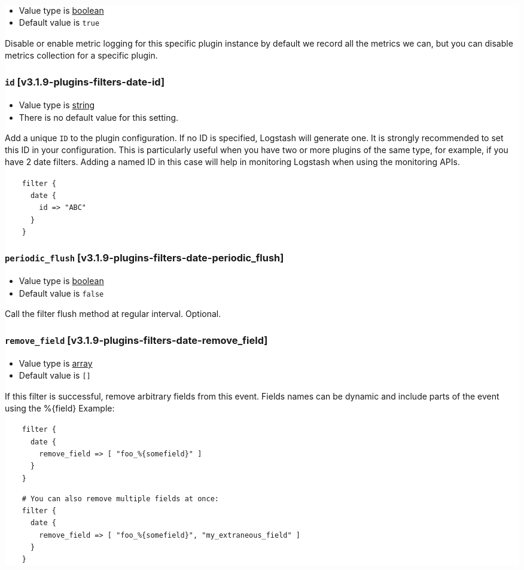 * Value type is [boolean](/lsr/value-types.md#boolean)
* Default value is `true`

Disable or enable metric logging for this specific plugin instance by default we record all the metrics we can, but you can disable metrics collection for a specific plugin.

### `id` [v3.1.9-plugins-filters-date-id]

* Value type is [string](/lsr/value-types.md#string)
* There is no default value for this setting.

Add a unique `ID` to the plugin configuration. If no ID is specified, Logstash will generate one. It is strongly recommended to set this ID in your configuration. This is particularly useful when you have two or more plugins of the same type, for example, if you have 2 date filters. Adding a named ID in this case will help in monitoring Logstash when using the monitoring APIs.

```
    filter {
      date {
        id => "ABC"
      }
    }
```

### `periodic_flush` [v3.1.9-plugins-filters-date-periodic_flush]

* Value type is [boolean](/lsr/value-types.md#boolean)
* Default value is `false`

Call the filter flush method at regular interval. Optional.

### `remove_field` [v3.1.9-plugins-filters-date-remove_field]

* Value type is [array](/lsr/value-types.md#array)
* Default value is `[]`

If this filter is successful, remove arbitrary fields from this event. Fields names can be dynamic and include parts of the event using the %{field} Example:

```
    filter {
      date {
        remove_field => [ "foo_%{somefield}" ]
      }
    }
```

```
    # You can also remove multiple fields at once:
    filter {
      date {
        remove_field => [ "foo_%{somefield}", "my_extraneous_field" ]
      }
    }
```
